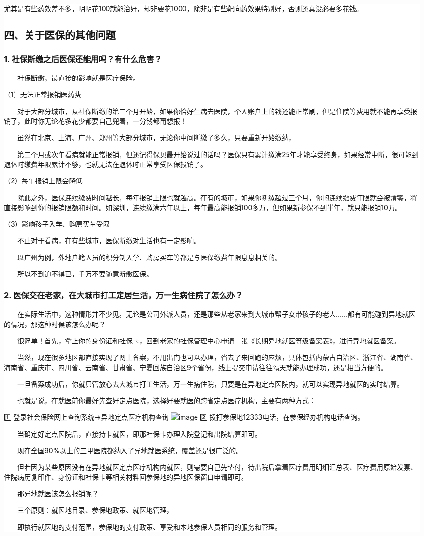 尤其是有些药效差不多，明明花100就能治好，却非要花1000，除非是有些靶向药效果特别好，否则还真没必要多花钱。

## 四、关于医保的其他问题

### 1. 社保断缴之后医保还能用吗？有什么危害？

&emsp;&emsp;社保断缴，最直接的影响就是医疗保险。

（1）无法正常报销医药费

&emsp;&emsp;对于大部分城市，从社保断缴的第二个月开始，如果你恰好生病去医院，个人账户上的钱还能正常刷，但是住院等费用就不能再享受报销了，此时你无论花多花少都要自己兜着，一分钱都甭想报！

&emsp;&emsp;虽然在北京、上海、广州、郑州等大部分城市，无论你中间断缴了多久，只要重新开始缴纳，

&emsp;&emsp;第二个月或次年看病就能正常报销，但还记得保贝最开始说过的话吗？医保只有累计缴满25年才能享受终身，如果经常中断，很可能到退休时缴费年限累计不够，也就无法在退休时正常享受医保报销了。

（2）每年报销上限会降低

&emsp;&emsp;除此之外，医保连续缴费时间越长，每年报销上限也就越高。在有的城市，如果你断缴超过三个月，你的连续缴费年限就会被清零，将直接影响到你的报销限额和时间。如深圳，连续缴满六年以上，每年最高能报销100多万，但如果新参保不到半年，就只能报销10万。

（3）影响孩子入学、购房买车受限

&emsp;&emsp;不止对于看病，在有些城市，医保断缴对生活也有一定影响。

&emsp;&emsp;以广州为例，外地户籍人员的积分制入学、购房买车等都是与医保缴费年限息息相关的。

&emsp;&emsp;所以不到迫不得已，千万不要随意断缴医保。

### 2. 医保交在老家，在大城市打工定居生活，万一生病住院了怎么办？

&emsp;&emsp;在实际生活中，这种情形并不少见。无论是公司外派人员，还是那些从老家来到大城市帮子女带孩子的老人……都有可能碰到异地就医的情况，那这种时候该怎么办呢？

&emsp;&emsp;很简单！首先，拿上你的身份证和社保卡，回到老家的社保管理中心申请一张《长期异地就医等级备案表》，进行异地就医备案。

&emsp;&emsp;当然，现在很多地区都直接实现了网上备案，不用出门也可以办理，省去了来回跑的麻烦，具体包括内蒙古自治区、浙江省、湖南省、海南省、重庆市、四川省、云南省、甘肃省、宁夏回族自治区9个省份，线上提交申请往往隔天就能办理成功，还是相当方便的。

&emsp;&emsp;一旦备案成功后，你就只管放心去大城市打工生活，万一生病住院，只要是在异地定点医院内，就可以实现异地就医的实时结算。

&emsp;&emsp;也就是说，在就医前你最好先查好定点医院，选择好要就医的跨省定点医疗机构，主要有两种方式：

1️⃣ 登录社会保险网上查询系统→异地定点医疗机构查询
![image](https://github.com/wangboting/starter-hugo-research-group/assets/71454203/5ac1659c-79b2-41ef-ad0b-df98b7d235f7)
2️⃣  拨打参保地12333电话，在参保经办机构电话查询。

&emsp;&emsp;当确定好定点医院后，直接持卡就医，即那社保卡办理入院登记和出院结算即可。

&emsp;&emsp;现在全国90%以上的三甲医院都纳入了异地就医系统，覆盖还是很广泛的。

&emsp;&emsp;但若因为某些原因没有在异地就医定点医疗机构内就医，则需要自己先垫付，待出院后拿着医疗费用明细汇总表、医疗费用原始发票、住院病历复印件、身份证和社保卡等相关材料回参保地的异地医保窗口申请即可。

&emsp;&emsp;那异地就医该怎么报销呢？

&emsp;&emsp;三个原则：就医地目录、参保地政策、就医地管理，

&emsp;&emsp;即执行就医地的支付范围，参保地的支付政策、享受和本地参保人员相同的服务和管理。

